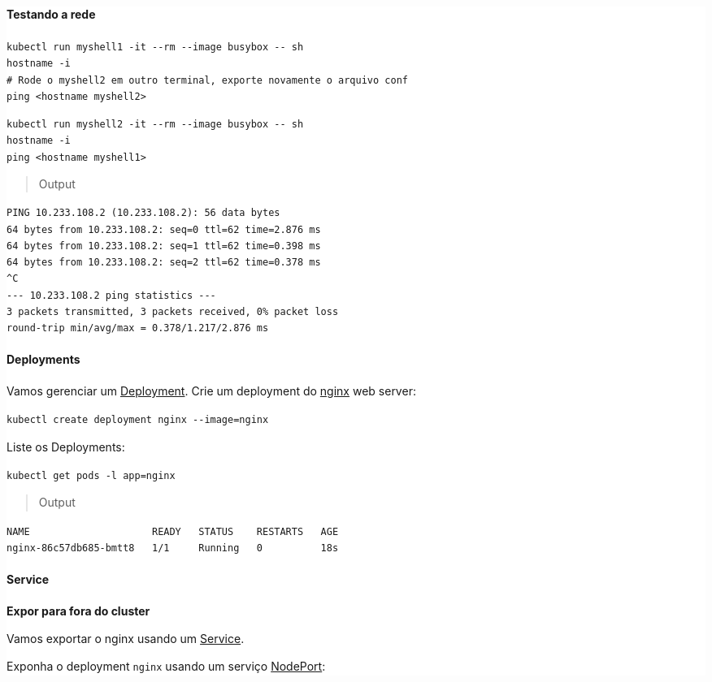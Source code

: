 #### Testando a rede

```shell
kubectl run myshell1 -it --rm --image busybox -- sh
hostname -i
# Rode o myshell2 em outro terminal, exporte novamente o arquivo conf
ping <hostname myshell2>
```

```shell
kubectl run myshell2 -it --rm --image busybox -- sh
hostname -i
ping <hostname myshell1>
```

> Output

```shell
PING 10.233.108.2 (10.233.108.2): 56 data bytes
64 bytes from 10.233.108.2: seq=0 ttl=62 time=2.876 ms
64 bytes from 10.233.108.2: seq=1 ttl=62 time=0.398 ms
64 bytes from 10.233.108.2: seq=2 ttl=62 time=0.378 ms
^C
--- 10.233.108.2 ping statistics ---
3 packets transmitted, 3 packets received, 0% packet loss
round-trip min/avg/max = 0.378/1.217/2.876 ms
```

#### Deployments

Vamos gerenciar um [Deployment](https://kubernetes.io/docs/concepts/workloads/controllers/deployment/). Crie um deployment do [nginx](https://nginx.org/en/) web server:

```shell
kubectl create deployment nginx --image=nginx
```

Liste os Deployments:

```shell
kubectl get pods -l app=nginx
```

> Output

```shell
NAME                     READY   STATUS    RESTARTS   AGE
nginx-86c57db685-bmtt8   1/1     Running   0          18s
```

#### Service

**Expor para fora do cluster**

Vamos exportar o nginx usando um [Service](https://kubernetes.io/docs/concepts/services-networking/service/).

Exponha o deployment `nginx` usando um serviço [NodePort](https://kubernetes.io/docs/concepts/services-networking/service/#type-nodeport):
